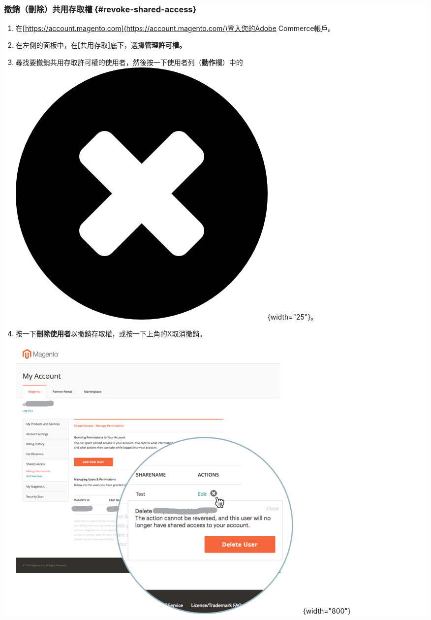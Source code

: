 ### 撤銷（刪除）共用存取權 {#revoke-shared-access}

1. 在[https://account.magento.com](https://account.magento.com/)登入您的Adobe Commerce帳戶。
1. 在左側的面板中，在[共用存取]底下，選擇&#x200B;**管理許可權。**
1. 尋找要撤銷共用存取許可權的使用者，然後按一下使用者列（**動作**&#x200B;欄）中的![移除圖示](assets/remove_icon.png){width="25"}。
1. 按一下&#x200B;**刪除使用者**&#x200B;以撤銷存取權，或按一下上角的X取消撤銷。

   ![revoke_shared_access](assets/revoke_shared_access.png){width="800"}
